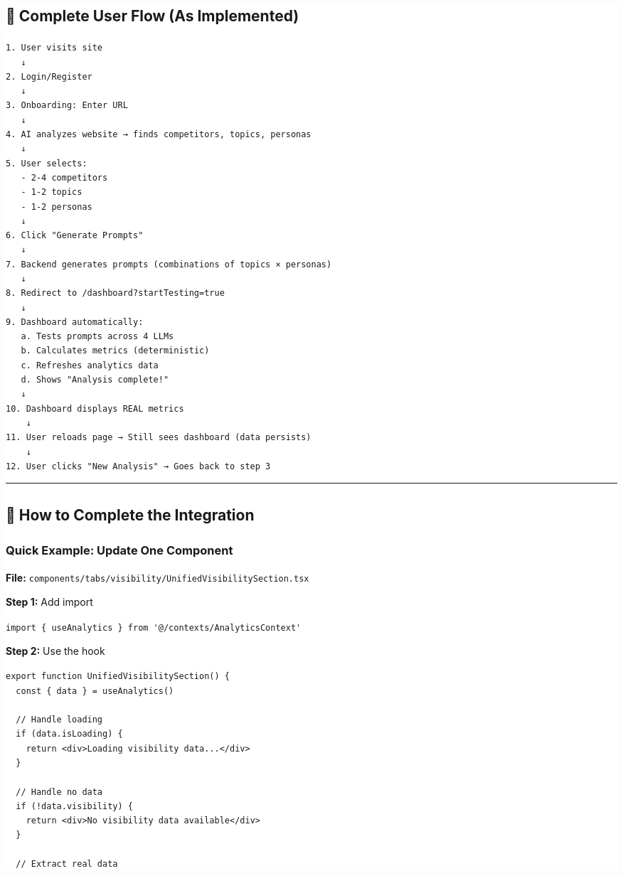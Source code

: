 
## 🔄 Complete User Flow (As Implemented)

```
1. User visits site
   ↓
2. Login/Register
   ↓
3. Onboarding: Enter URL
   ↓
4. AI analyzes website → finds competitors, topics, personas
   ↓
5. User selects:
   - 2-4 competitors
   - 1-2 topics
   - 1-2 personas
   ↓
6. Click "Generate Prompts"
   ↓
7. Backend generates prompts (combinations of topics × personas)
   ↓
8. Redirect to /dashboard?startTesting=true
   ↓
9. Dashboard automatically:
   a. Tests prompts across 4 LLMs
   b. Calculates metrics (deterministic)
   c. Refreshes analytics data
   d. Shows "Analysis complete!"
   ↓
10. Dashboard displays REAL metrics
    ↓
11. User reloads page → Still sees dashboard (data persists)
    ↓
12. User clicks "New Analysis" → Goes back to step 3
```

---

## 🎯 How to Complete the Integration

### Quick Example: Update One Component

**File:** `components/tabs/visibility/UnifiedVisibilitySection.tsx`

**Step 1:** Add import
```tsx
import { useAnalytics } from '@/contexts/AnalyticsContext'
```

**Step 2:** Use the hook
```tsx
export function UnifiedVisibilitySection() {
  const { data } = useAnalytics()

  // Handle loading
  if (data.isLoading) {
    return <div>Loading visibility data...</div>
  }

  // Handle no data
  if (!data.visibility) {
    return <div>No visibility data available</div>
  }

  // Extract real data
```